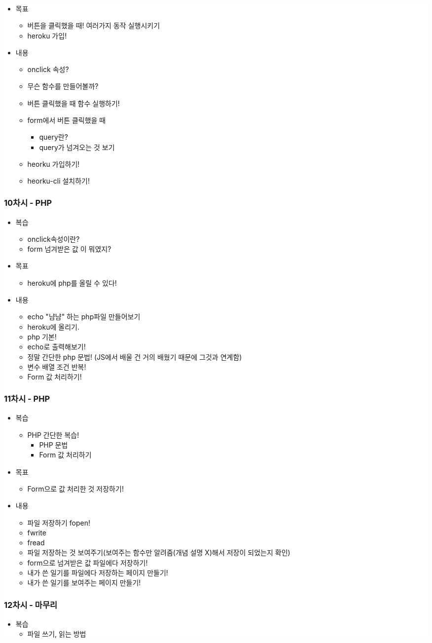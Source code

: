 * 목표
    * 버튼을 클릭했을 때! 여러가지 동작 실행시키기
    * heroku 가입!

* 내용
    * onclick 속성?
    * 무슨 함수를 만들어볼까?
    * 버튼 클릭했을 때 함수 실행하기!

    * form에서 버튼 클릭했을 때
        * query란?
        * query가 넘겨오는 것 보기

    * heorku 가입하기!
    * heorku-cli 설치하기!

### 10차시 - PHP
* 복습
    * onclick속성이란?
    * form 넘겨받은 값 이 뭐였지?

* 목표
    * heroku에 php를 올릴 수 있다!

* 내용
    * echo "냠냠" 하는 php파일 만들어보기
    * heroku에 올리기.
    * php 기본!
    * echo로 출력해보기!
    * 정말 간단한 php 문법! (JS에서 배울 건 거의 배웠기 때문에 그것과 연계함)
    * 변수 배열 조건 반복!
    * Form 값 처리하기!

### 11차시 - PHP
* 복습
    * PHP 간단한 복습!
        * PHP 문법
        * Form 값 처리하기

* 목표
    * Form으로 값 처리한 것 저장하기!

* 내용
    * 파일 저장하기 fopen!
    * fwrite
    * fread
    * 파일 저장하는 것 보여주기(보여주는 함수만 알려줌(개념 설명 X)해서 저장이 되었는지 확인)
    * form으로 넘겨받은 값 파일에다 저장하기!
    * 내가 쓴 일기를 파일에다 저장하는 페이지 만들기!
    * 내가 쓴 일기를 보여주는 페이지 만들기!


### 12차시 - 마무리
* 복습
    * 파일 쓰기, 읽는 방법
